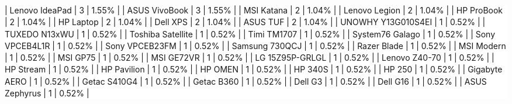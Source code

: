 | Lenovo IdeaPad     | 3         | 1.55%   |
| ASUS VivoBook      | 3         | 1.55%   |
| MSI Katana         | 2         | 1.04%   |
| Lenovo Legion      | 2         | 1.04%   |
| HP ProBook         | 2         | 1.04%   |
| HP Laptop          | 2         | 1.04%   |
| Dell XPS           | 2         | 1.04%   |
| ASUS TUF           | 2         | 1.04%   |
| UNOWHY Y13G010S4EI | 1         | 0.52%   |
| TUXEDO N13xWU      | 1         | 0.52%   |
| Toshiba Satellite  | 1         | 0.52%   |
| Timi TM1707        | 1         | 0.52%   |
| System76 Galago    | 1         | 0.52%   |
| Sony VPCEB4L1R     | 1         | 0.52%   |
| Sony VPCEB23FM     | 1         | 0.52%   |
| Samsung 730QCJ     | 1         | 0.52%   |
| Razer Blade        | 1         | 0.52%   |
| MSI Modern         | 1         | 0.52%   |
| MSI GP75           | 1         | 0.52%   |
| MSI GE72VR         | 1         | 0.52%   |
| LG 15Z95P-GRLGL    | 1         | 0.52%   |
| Lenovo Z40-70      | 1         | 0.52%   |
| HP Stream          | 1         | 0.52%   |
| HP Pavilion        | 1         | 0.52%   |
| HP OMEN            | 1         | 0.52%   |
| HP 340S            | 1         | 0.52%   |
| HP 250             | 1         | 0.52%   |
| Gigabyte AERO      | 1         | 0.52%   |
| Getac S410G4       | 1         | 0.52%   |
| Getac B360         | 1         | 0.52%   |
| Dell G3            | 1         | 0.52%   |
| Dell G16           | 1         | 0.52%   |
| ASUS Zephyrus      | 1         | 0.52%   |
